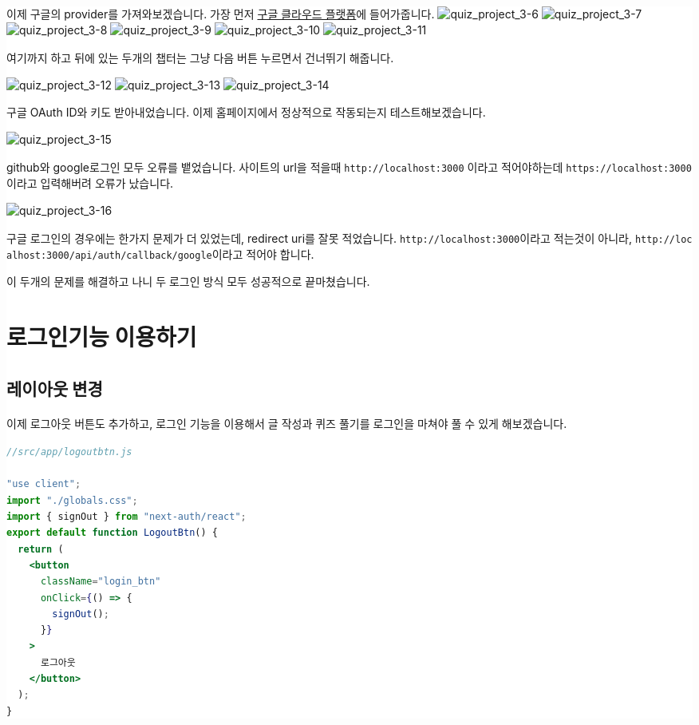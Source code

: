 이제 구글의 provider를 가져와보겠습니다.
가장 먼저 [구글 클라우드 플랫폼](https://console.cloud.google.com/projectselector2/home/dashboard?hl=ko&supportedpurview=project)에 들어가줍니다.
![quiz_project_3-6](https://github.com/1221jyp/Quiz_project/assets/98996860/2d3e7636-1281-43b6-b024-0c0b528754fb)
![quiz_project_3-7](https://github.com/1221jyp/Quiz_project/assets/98996860/0ef6a2e9-f7ce-479a-8272-21272709dea6)
![quiz_project_3-8](https://github.com/1221jyp/Quiz_project/assets/98996860/c9c8fab7-8853-432c-9812-54c280a4d4bf)
![quiz_project_3-9](https://github.com/1221jyp/Quiz_project/assets/98996860/9f1912d9-6141-4da1-a6cf-f15de49de424)
![quiz_project_3-10](https://github.com/1221jyp/Quiz_project/assets/98996860/c9f31ae8-161b-46c5-9d78-4f0285c8b3a1)
![quiz_project_3-11](https://github.com/1221jyp/Quiz_project/assets/98996860/58295522-9d42-42dd-94ef-dd20b53651fb)

여기까지 하고 뒤에 있는 두개의 챕터는 그냥 다음 버튼 누르면서 건너뛰기 해줍니다.

![quiz_project_3-12](https://github.com/1221jyp/Quiz_project/assets/98996860/38c6b451-96bc-4e5b-88cc-a22b689ca543)
![quiz_project_3-13](https://github.com/1221jyp/Quiz_project/assets/98996860/3f578b06-6ec7-45fb-86ef-9a1df0204126)
![quiz_project_3-14](https://github.com/1221jyp/Quiz_project/assets/98996860/55bdecfe-ba15-47dc-b184-54cfab21659f)

구글 OAuth ID와 키도 받아내었습니다. 이제 홈페이지에서 정상적으로 작동되는지 테스트해보겠습니다.

![quiz_project_3-15](https://github.com/1221jyp/Quiz_project/assets/98996860/80c6acbf-c966-4efd-947c-b3f0d35abc52)

github와 google로그인 모두 오류를 뱉었습니다. 사이트의 url을 적을때 `http://localhost:3000` 이라고 적어야하는데 `https://localhost:3000`이라고
입력해버려 오류가 났습니다.

<img width="1582" alt="quiz_project_3-16" src="https://github.com/1221jyp/Quiz_project/assets/98996860/ea237ae2-56ce-41a9-9244-a96fa1d4c167">

구글 로그인의 경우에는 한가지 문제가 더 있었는데, redirect uri를 잘못 적었습니다. `http://localhost:3000`이라고 적는것이 아니라,
`http://localhost:3000/api/auth/callback/google`이라고 적어야 합니다.

이 두개의 문제를 해결하고 나니 두 로그인 방식 모두 성공적으로 끝마쳤습니다.

# 로그인기능 이용하기

## 레이아웃 변경

이제 로그아웃 버튼도 추가하고, 로그인 기능을 이용해서 글 작성과 퀴즈 풀기를 로그인을 마쳐야 풀 수 있게 해보겠습니다.

```jsx
//src/app/logoutbtn.js

"use client";
import "./globals.css";
import { signOut } from "next-auth/react";
export default function LogoutBtn() {
  return (
    <button
      className="login_btn"
      onClick={() => {
        signOut();
      }}
    >
      로그아웃
    </button>
  );
}
```
